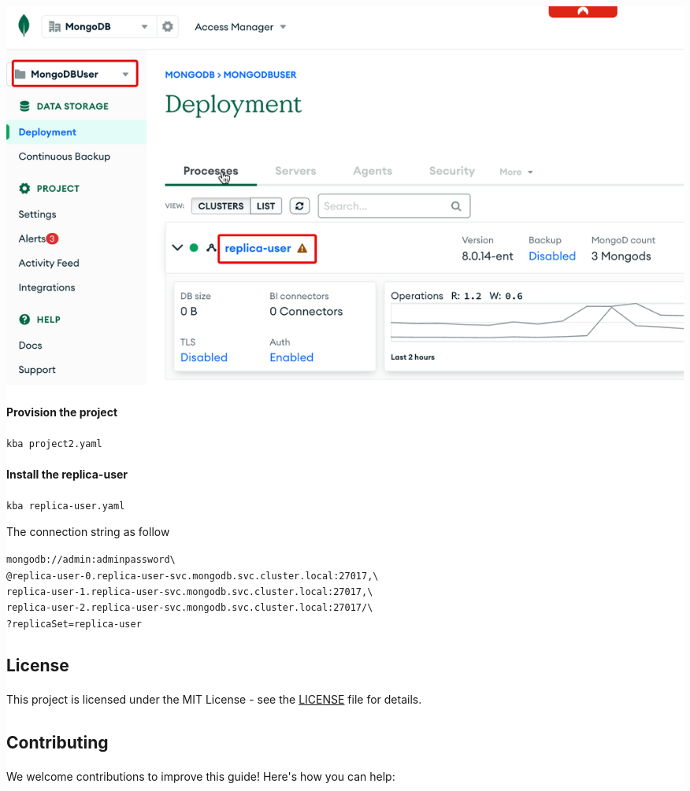 ![alt text](img/project2.png)

#### Provision the project
```shell
kba project2.yaml
```

#### Install the replica-user
```shell
kba replica-user.yaml
```

The connection string as follow 
```shell
mongodb://admin:adminpassword\
@replica-user-0.replica-user-svc.mongodb.svc.cluster.local:27017,\
replica-user-1.replica-user-svc.mongodb.svc.cluster.local:27017,\
replica-user-2.replica-user-svc.mongodb.svc.cluster.local:27017/\
?replicaSet=replica-user
```

## License

This project is licensed under the MIT License - see the [LICENSE](LICENSE) file for details.

## Contributing

We welcome contributions to improve this guide! Here's how you can help:
